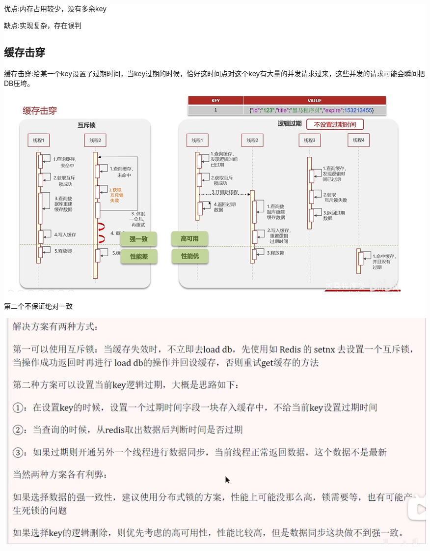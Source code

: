 优点:内存占用较少，没有多余key

缺点:实现复杂，存在误判



## 缓存击穿

缓存击穿:给某一个key设置了过期时间，当key过期的时候，恰好这时间点对这个key有大量的并发请求过来，这些并发的请求可能会瞬间把DB压垮。



![image-20230531171357470](img/image-20230531171357470.png)

第二个不保证绝对一致

![image-20230531171457320](img/image-20230531171457320.png)
